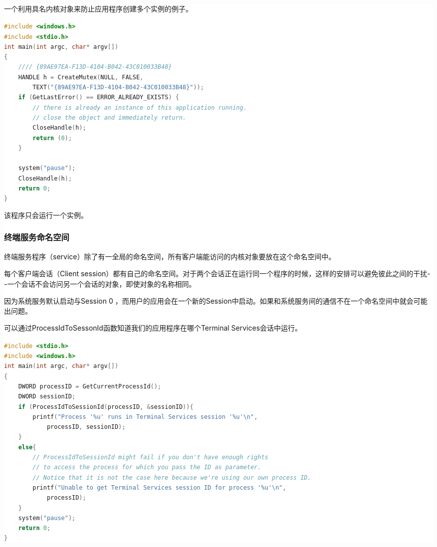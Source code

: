 

一个利用具名内核对象来防止应用程序创建多个实例的例子。



```c
#include <windows.h>
#include <stdio.h>
int main(int argc, char* argv[])
{
	//// {89AE97EA-F13D-4104-B042-43C010033B48}
	HANDLE h = CreateMutex(NULL, FALSE,
		TEXT("{89AE97EA-F13D-4104-B042-43C010033B48}"));
	if (GetLastError() == ERROR_ALREADY_EXISTS) {
		// there is already an instance of this application running.
		// close the object and immediately return.
		CloseHandle(h);
		return (0);
	}

	system("pause");
	CloseHandle(h);
	return 0;
}
```

该程序只会运行一个实例。



### 终端服务命名空间

终端服务程序（service）除了有一全局的命名空间，所有客户端能访问的内核对象要放在这个命名空间中。

每个客户端会话（Client session）都有自己的命名空间。对于两个会话正在运行同一个程序的时候，这样的安排可以避免彼此之间的干扰--一个会话不会访问另一个会话的对象，即使对象的名称相同。



 因为系统服务默认启动与Session 0 ，而用户的应用会在一个新的Session中启动。如果和系统服务间的通信不在一个命名空间中就会可能出问题。



可以通过ProcessIdToSessonId函数知道我们的应用程序在哪个Terminal Services会话中运行。



```c
#include <stdio.h>
#include <windows.h>
int main(int argc, char* argv[])
{
	DWORD processID = GetCurrentProcessId();
	DWORD sessionID;
	if (ProcessIdToSessionId(processID, &sessionID)){
		printf("Process '%u' runs in Terminal Services session '%u'\n",
			processID, sessionID);
	}
	else{
		// ProcessIdToSessionId might fail if you don't have enough rights
		// to access the process for which you pass the ID as parameter.
		// Notice that it is not the case here because we're using our own process ID.
		printf("Unable to get Terminal Services session ID for process '%u'\n",
			processID);
	}
	system("pause");
	return 0;
}
```
